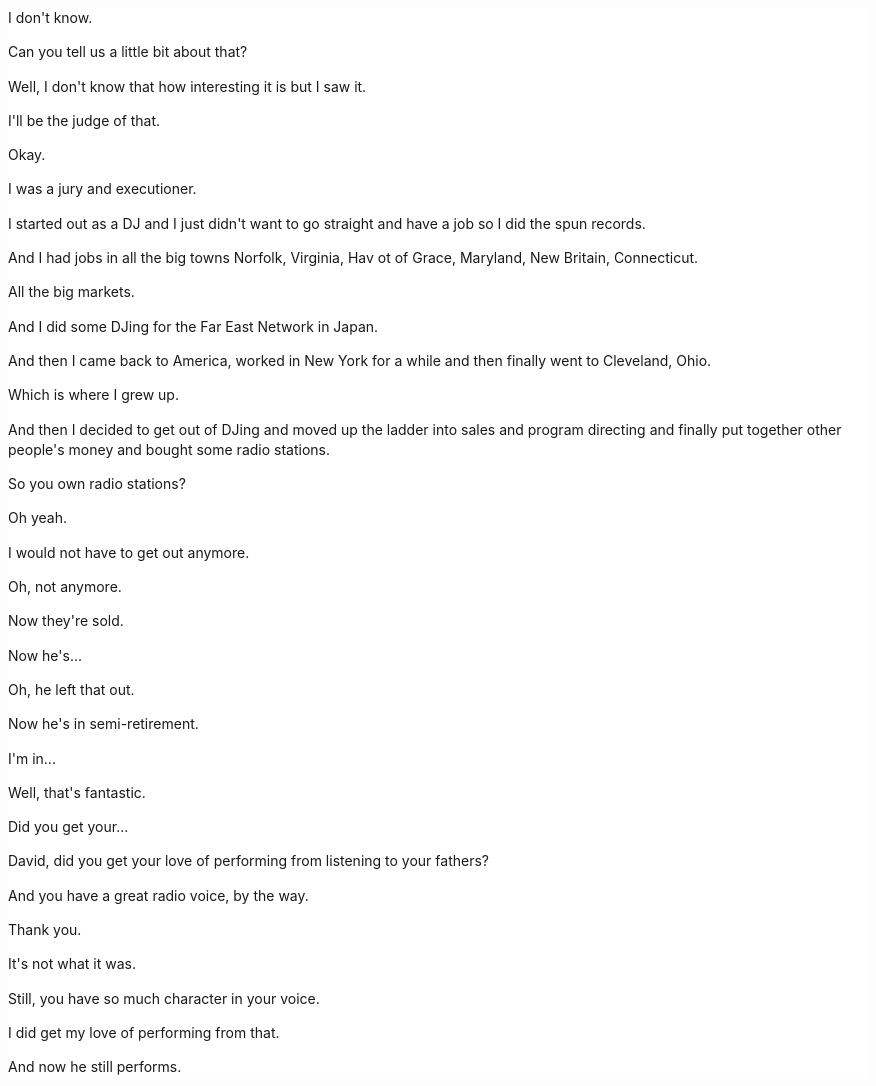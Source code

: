 I don't know.

Can you tell us a little bit about that?

Well, I don't know that how interesting it is but I saw it.

I'll be the judge of that.

Okay.

I was a jury and executioner.

I started out as a DJ and I just didn't want to go straight and have a job so I did the spun records.

And I had jobs in all the big towns Norfolk, Virginia, Hav ot of Grace, Maryland, New Britain, Connecticut.

All the big markets.

And I did some DJing for the Far East Network in Japan.

And then I came back to America, worked in New York for a while and then finally went to Cleveland, Ohio.

Which is where I grew up.

And then I decided to get out of DJing and moved up the ladder into sales and program directing and finally put together other people's money and bought some radio stations.

So you own radio stations?

Oh yeah.

I would not have to get out anymore.

Oh, not anymore.

Now they're sold.

Now he's...

Oh, he left that out.

Now he's in semi-retirement.

I'm in...

Well, that's fantastic.

Did you get your...

David, did you get your love of performing from listening to your fathers?

And you have a great radio voice, by the way.

Thank you.

It's not what it was.

Still, you have so much character in your voice.

I did get my love of performing from that.

And now he still performs.
